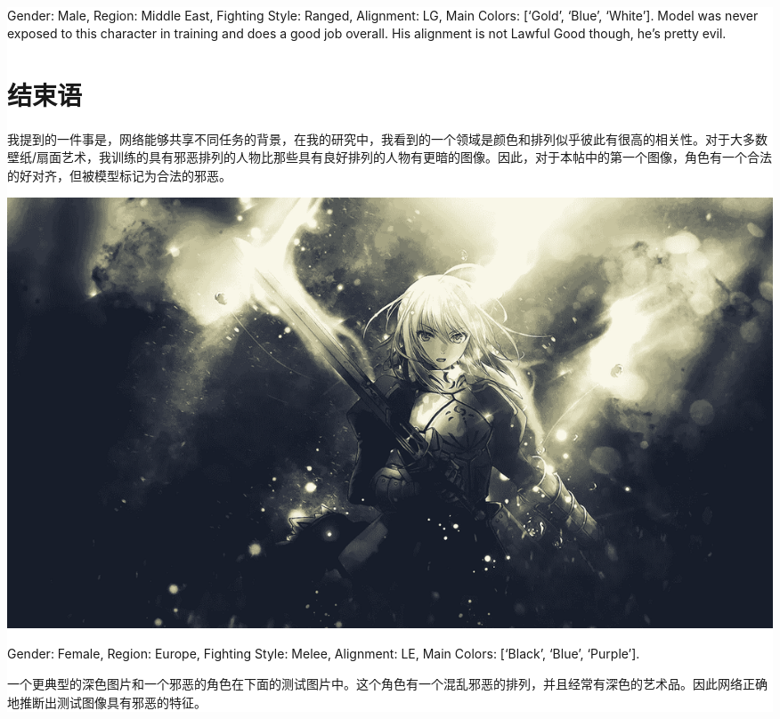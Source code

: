 Gender: Male, Region: Middle East, Fighting Style: Ranged, Alignment: LG, Main Colors: [‘Gold’, ‘Blue’, ‘White’]. Model was never exposed to this character in training and does a good job overall. His alignment is not Lawful Good though, he’s pretty evil.

# 结束语

我提到的一件事是，网络能够共享不同任务的背景，在我的研究中，我看到的一个领域是颜色和排列似乎彼此有很高的相关性。对于大多数壁纸/扇面艺术，我训练的具有邪恶排列的人物比那些具有良好排列的人物有更暗的图像。因此，对于本帖中的第一个图像，角色有一个合法的好对齐，但被模型标记为合法的邪恶。

![](img/51d9c20bcf6fdb505cf1a450880bad9e.png)

Gender: Female, Region: Europe, Fighting Style: Melee, Alignment: LE, Main Colors: [‘Black’, ‘Blue’, ‘Purple’].

一个更典型的深色图片和一个邪恶的角色在下面的测试图片中。这个角色有一个混乱邪恶的排列，并且经常有深色的艺术品。因此网络正确地推断出测试图像具有邪恶的特征。
